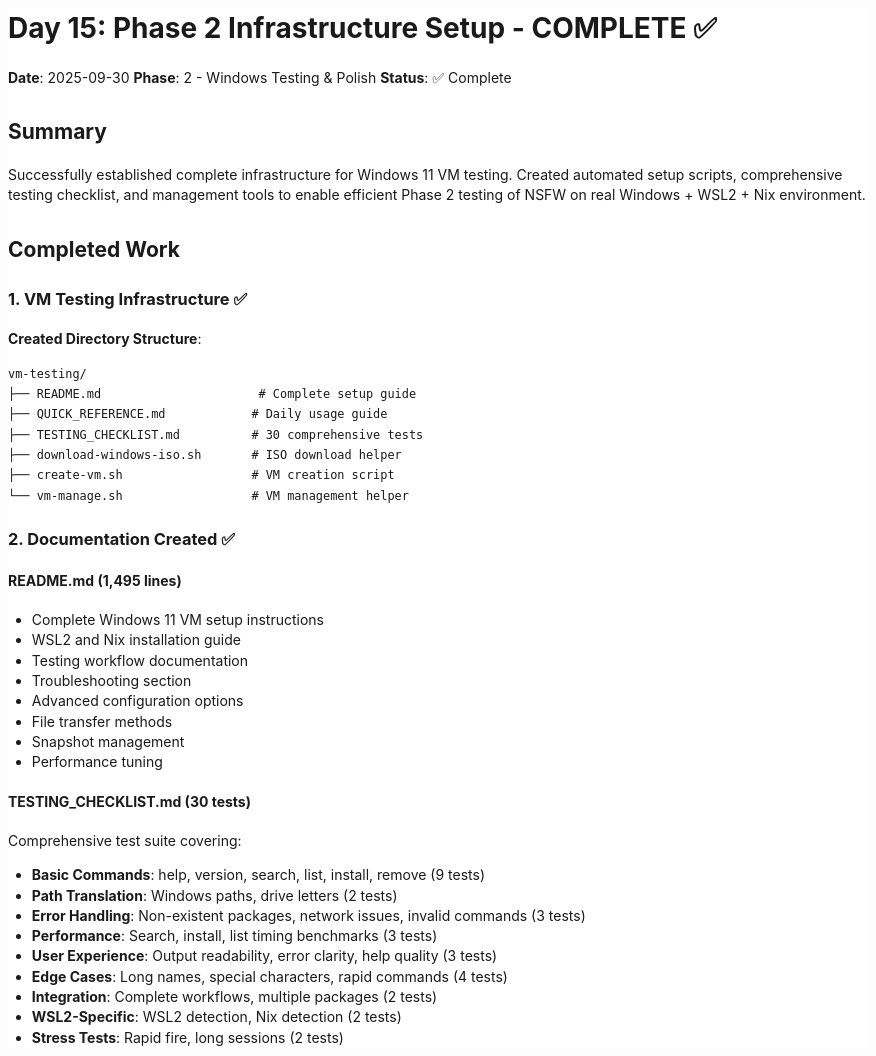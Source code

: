 # Day 15: Phase 2 Infrastructure Setup - COMPLETE ✅

**Date**: 2025-09-30
**Phase**: 2 - Windows Testing & Polish
**Status**: ✅ Complete

## Summary

Successfully established complete infrastructure for Windows 11 VM testing. Created automated setup scripts, comprehensive testing checklist, and management tools to enable efficient Phase 2 testing of NSFW on real Windows + WSL2 + Nix environment.

## Completed Work

### 1. VM Testing Infrastructure ✅

**Created Directory Structure**:
```
vm-testing/
├── README.md                      # Complete setup guide
├── QUICK_REFERENCE.md            # Daily usage guide
├── TESTING_CHECKLIST.md          # 30 comprehensive tests
├── download-windows-iso.sh       # ISO download helper
├── create-vm.sh                  # VM creation script
└── vm-manage.sh                  # VM management helper
```

### 2. Documentation Created ✅

#### README.md (1,495 lines)
- Complete Windows 11 VM setup instructions
- WSL2 and Nix installation guide
- Testing workflow documentation
- Troubleshooting section
- Advanced configuration options
- File transfer methods
- Snapshot management
- Performance tuning

#### TESTING_CHECKLIST.md (30 tests)
Comprehensive test suite covering:
- **Basic Commands**: help, version, search, list, install, remove (9 tests)
- **Path Translation**: Windows paths, drive letters (2 tests)
- **Error Handling**: Non-existent packages, network issues, invalid commands (3 tests)
- **Performance**: Search, install, list timing benchmarks (3 tests)
- **User Experience**: Output readability, error clarity, help quality (3 tests)
- **Edge Cases**: Long names, special characters, rapid commands (4 tests)
- **Integration**: Complete workflows, multiple packages (2 tests)
- **WSL2-Specific**: WSL2 detection, Nix detection (2 tests)
- **Stress Tests**: Rapid fire, long sessions (2 tests)
